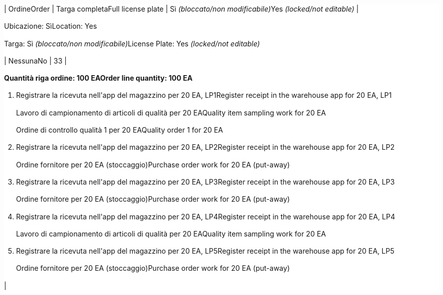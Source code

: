 | <span data-ttu-id="4e673-263">Ordine</span><span class="sxs-lookup"><span data-stu-id="4e673-263">Order</span></span> | <span data-ttu-id="4e673-264">Targa completa</span><span class="sxs-lookup"><span data-stu-id="4e673-264">Full license plate</span></span> | <span data-ttu-id="4e673-265">Sì _(bloccato/non modificabile)_</span><span class="sxs-lookup"><span data-stu-id="4e673-265">Yes _(locked/not editable)_</span></span> | <p><span data-ttu-id="4e673-266">Ubicazione: Sì</span><span class="sxs-lookup"><span data-stu-id="4e673-266">Location: Yes</span></span></p><p><span data-ttu-id="4e673-267">Targa: Sì _(bloccato/non modificabile)_</span><span class="sxs-lookup"><span data-stu-id="4e673-267">License Plate: Yes _(locked/not editable)_</span></span></p> | <span data-ttu-id="4e673-268">Nessuna</span><span class="sxs-lookup"><span data-stu-id="4e673-268">No</span></span> | <span data-ttu-id="4e673-269">3</span><span class="sxs-lookup"><span data-stu-id="4e673-269">3</span></span> | <p><span data-ttu-id="4e673-270">**Quantità riga ordine: 100 EA**</span><span class="sxs-lookup"><span data-stu-id="4e673-270">**Order line quantity: 100 EA**</span></span></p><ol><li><span data-ttu-id="4e673-271">Registrare la ricevuta nell'app del magazzino per 20 EA, LP1</span><span class="sxs-lookup"><span data-stu-id="4e673-271">Register receipt in the warehouse app for 20 EA, LP1</span></span><p><span data-ttu-id="4e673-272">Lavoro di campionamento di articoli di qualità per 20 EA</span><span class="sxs-lookup"><span data-stu-id="4e673-272">Quality item sampling work for 20 EA</span></span></p><p><span data-ttu-id="4e673-273">Ordine di controllo qualità 1 per 20 EA</span><span class="sxs-lookup"><span data-stu-id="4e673-273">Quality order 1 for 20 EA</span></span></p></li><li><span data-ttu-id="4e673-274">Registrare la ricevuta nell'app del magazzino per 20 EA, LP2</span><span class="sxs-lookup"><span data-stu-id="4e673-274">Register receipt in the warehouse app for 20 EA, LP2</span></span><p><span data-ttu-id="4e673-275">Ordine fornitore per 20 EA (stoccaggio)</span><span class="sxs-lookup"><span data-stu-id="4e673-275">Purchase order work for 20 EA (put-away)</span></span></p></li><li><span data-ttu-id="4e673-276">Registrare la ricevuta nell'app del magazzino per 20 EA, LP3</span><span class="sxs-lookup"><span data-stu-id="4e673-276">Register receipt in the warehouse app for 20 EA, LP3</span></span><p><span data-ttu-id="4e673-277">Ordine fornitore per 20 EA (stoccaggio)</span><span class="sxs-lookup"><span data-stu-id="4e673-277">Purchase order work for 20 EA (put-away)</span></span></p></li><li><span data-ttu-id="4e673-278">Registrare la ricevuta nell'app del magazzino per 20 EA, LP4</span><span class="sxs-lookup"><span data-stu-id="4e673-278">Register receipt in the warehouse app for 20 EA, LP4</span></span><p><span data-ttu-id="4e673-279">Lavoro di campionamento di articoli di qualità per 20 EA</span><span class="sxs-lookup"><span data-stu-id="4e673-279">Quality item sampling work for 20 EA</span></span></p></li><li><span data-ttu-id="4e673-280">Registrare la ricevuta nell'app del magazzino per 20 EA, LP5</span><span class="sxs-lookup"><span data-stu-id="4e673-280">Register receipt in the warehouse app for 20 EA, LP5</span></span><p><span data-ttu-id="4e673-281">Ordine fornitore per 20 EA (stoccaggio)</span><span class="sxs-lookup"><span data-stu-id="4e673-281">Purchase order work for 20 EA (put-away)</span></span></p></li></ol> |